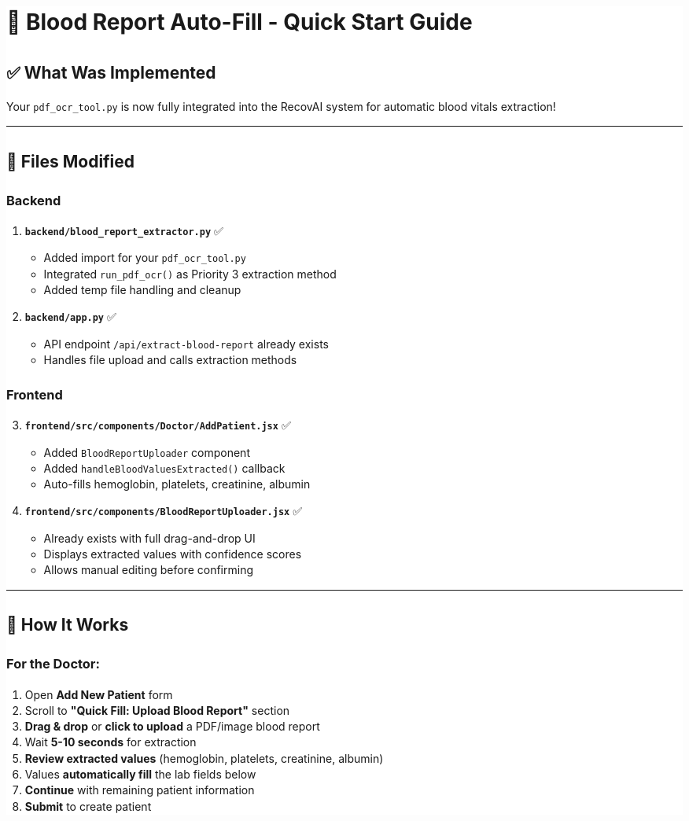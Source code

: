 # 🚀 Blood Report Auto-Fill - Quick Start Guide

## ✅ What Was Implemented

Your `pdf_ocr_tool.py` is now fully integrated into the RecovAI system for automatic blood vitals extraction!

---

## 📂 Files Modified

### Backend

1. **`backend/blood_report_extractor.py`** ✅

   - Added import for your `pdf_ocr_tool.py`
   - Integrated `run_pdf_ocr()` as Priority 3 extraction method
   - Added temp file handling and cleanup

2. **`backend/app.py`** ✅
   - API endpoint `/api/extract-blood-report` already exists
   - Handles file upload and calls extraction methods

### Frontend

3. **`frontend/src/components/Doctor/AddPatient.jsx`** ✅

   - Added `BloodReportUploader` component
   - Added `handleBloodValuesExtracted()` callback
   - Auto-fills hemoglobin, platelets, creatinine, albumin

4. **`frontend/src/components/BloodReportUploader.jsx`** ✅
   - Already exists with full drag-and-drop UI
   - Displays extracted values with confidence scores
   - Allows manual editing before confirming

---

## 🎯 How It Works

### For the Doctor:

1. Open **Add New Patient** form
2. Scroll to **"Quick Fill: Upload Blood Report"** section
3. **Drag & drop** or **click to upload** a PDF/image blood report
4. Wait **5-10 seconds** for extraction
5. **Review extracted values** (hemoglobin, platelets, creatinine, albumin)
6. Values **automatically fill** the lab fields below
7. **Continue** with remaining patient information
8. **Submit** to create patient
